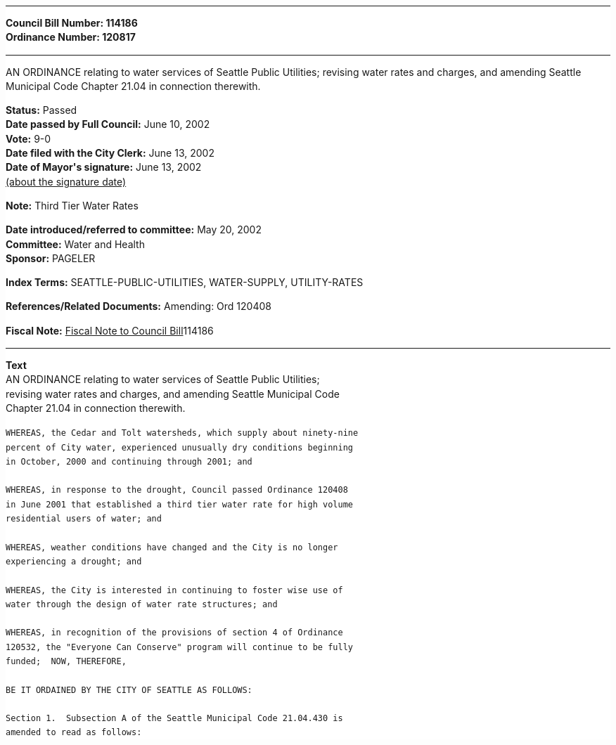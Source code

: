 * * * * *  
  
**Council Bill Number: [](#h0)[](#h2)114186**   
**Ordinance Number: 120817**  
  
* * * * *  
  
AN ORDINANCE relating to water services of Seattle Public Utilities; revising water rates and charges, and amending Seattle Municipal Code Chapter 21.04 in connection therewith.  
  
**Status:** Passed   
**Date passed by Full Council:** June 10, 2002   
**Vote:** 9-0   
**Date filed with the City Clerk:** June 13, 2002   
**Date of Mayor's signature:** June 13, 2002   
[(about the signature date)](/~public/approvaldate.htm)   
  
**Note:** Third Tier Water Rates  
  
  
**Date introduced/referred to committee:** May 20, 2002   
**Committee:** Water and Health   
**Sponsor:** PAGELER   
  
**Index Terms:** SEATTLE-PUBLIC-UTILITIES, WATER-SUPPLY, UTILITY-RATES  
  
**References/Related Documents:** Amending: Ord 120408  
  
**Fiscal Note:** [Fiscal Note to Council Bill](http://clerk.seattle.gov/~public/fnote/114186.htm)[](#h1)[](#h3)114186  
  
* * * * *  
  
**Text**  
    AN ORDINANCE relating to water services of Seattle Public Utilities;  
    revising water rates and charges, and amending Seattle Municipal Code  
    Chapter 21.04 in connection therewith.  
  
    WHEREAS, the Cedar and Tolt watersheds, which supply about ninety-nine  
    percent of City water, experienced unusually dry conditions beginning  
    in October, 2000 and continuing through 2001; and  
  
    WHEREAS, in response to the drought, Council passed Ordinance 120408  
    in June 2001 that established a third tier water rate for high volume  
    residential users of water; and  
  
    WHEREAS, weather conditions have changed and the City is no longer  
    experiencing a drought; and  
  
    WHEREAS, the City is interested in continuing to foster wise use of  
    water through the design of water rate structures; and  
  
    WHEREAS, in recognition of the provisions of section 4 of Ordinance  
    120532, the "Everyone Can Conserve" program will continue to be fully  
    funded;  NOW, THEREFORE,  
  
    BE IT ORDAINED BY THE CITY OF SEATTLE AS FOLLOWS:  
  
    Section 1.  Subsection A of the Seattle Municipal Code 21.04.430 is  
    amended to read as follows:  
  